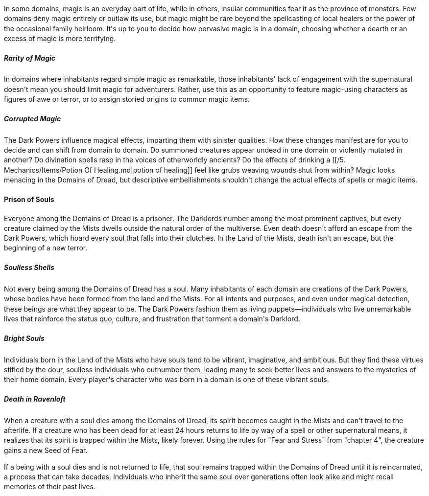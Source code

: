 In some domains, magic is an everyday part of life, while in others, insular communities fear it as the province of monsters. Few domains deny magic entirely or outlaw its use, but magic might be rare beyond the spellcasting of local healers or the power of the occasional family heirloom. It's up to you to decide how pervasive magic is in a domain, choosing whether a dearth or an excess of magic is more terrifying.

##### Rarity of Magic

In domains where inhabitants regard simple magic as remarkable, those inhabitants' lack of engagement with the supernatural doesn't mean you should limit magic for adventurers. Rather, use this as an opportunity to feature magic-using characters as figures of awe or terror, or to assign storied origins to common magic items.

##### Corrupted Magic

The Dark Powers influence magical effects, imparting them with sinister qualities. How these changes manifest are for you to decide and can shift from domain to domain. Do summoned creatures appear undead in one domain or violently mutated in another? Do divination spells rasp in the voices of otherworldly ancients? Do the effects of drinking a [[/5. Mechanics/Items/Potion Of Healing.md|potion of healing]] feel like grubs weaving wounds shut from within? Magic looks menacing in the Domains of Dread, but descriptive embellishments shouldn't change the actual effects of spells or magic items.

#### Prison of Souls

Everyone among the Domains of Dread is a prisoner. The Darklords number among the most prominent captives, but every creature claimed by the Mists dwells outside the natural order of the multiverse. Even death doesn't afford an escape from the Dark Powers, which hoard every soul that falls into their clutches. In the Land of the Mists, death isn't an escape, but the beginning of a new terror.

##### Soulless Shells

Not every being among the Domains of Dread has a soul. Many inhabitants of each domain are creations of the Dark Powers, whose bodies have been formed from the land and the Mists. For all intents and purposes, and even under magical detection, these beings are what they appear to be. The Dark Powers fashion them as living puppets—individuals who live unremarkable lives that reinforce the status quo, culture, and frustration that torment a domain's Darklord.

##### Bright Souls

Individuals born in the Land of the Mists who have souls tend to be vibrant, imaginative, and ambitious. But they find these virtues stifled by the dour, soulless individuals who outnumber them, leading many to seek better lives and answers to the mysteries of their home domain. Every player's character who was born in a domain is one of these vibrant souls.

##### Death in Ravenloft

When a creature with a soul dies among the Domains of Dread, its spirit becomes caught in the Mists and can't travel to the afterlife. If a creature who has been dead for at least 24 hours returns to life by way of a spell or other supernatural means, it realizes that its spirit is trapped within the Mists, likely forever. Using the rules for "Fear and Stress" from "chapter 4", the creature gains a new Seed of Fear.

If a being with a soul dies and is not returned to life, that soul remains trapped within the Domains of Dread until it is reincarnated, a process that can take decades. Individuals who inherit the same soul over generations often look alike and might recall memories of their past lives.
